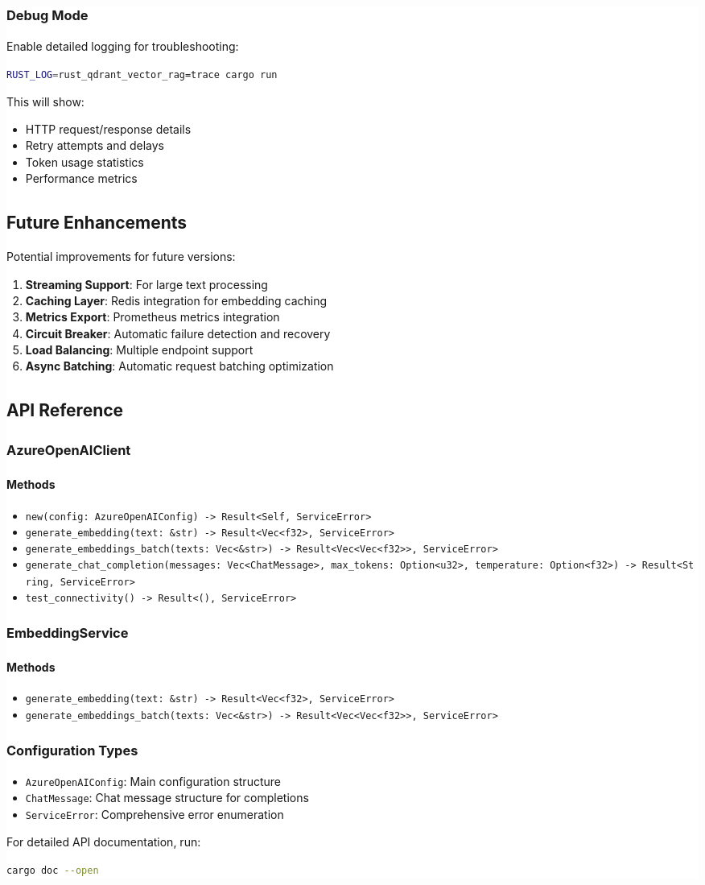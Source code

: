 ### Debug Mode

Enable detailed logging for troubleshooting:

```bash
RUST_LOG=rust_qdrant_vector_rag=trace cargo run
```

This will show:
- HTTP request/response details
- Retry attempts and delays
- Token usage statistics
- Performance metrics

## Future Enhancements

Potential improvements for future versions:

1. **Streaming Support**: For large text processing
2. **Caching Layer**: Redis integration for embedding caching
3. **Metrics Export**: Prometheus metrics integration
4. **Circuit Breaker**: Automatic failure detection and recovery
5. **Load Balancing**: Multiple endpoint support
6. **Async Batching**: Automatic request batching optimization

## API Reference

### AzureOpenAIClient

#### Methods

- `new(config: AzureOpenAIConfig) -> Result<Self, ServiceError>`
- `generate_embedding(text: &str) -> Result<Vec<f32>, ServiceError>`
- `generate_embeddings_batch(texts: Vec<&str>) -> Result<Vec<Vec<f32>>, ServiceError>`
- `generate_chat_completion(messages: Vec<ChatMessage>, max_tokens: Option<u32>, temperature: Option<f32>) -> Result<String, ServiceError>`
- `test_connectivity() -> Result<(), ServiceError>`

### EmbeddingService

#### Methods

- `generate_embedding(text: &str) -> Result<Vec<f32>, ServiceError>`
- `generate_embeddings_batch(texts: Vec<&str>) -> Result<Vec<Vec<f32>>, ServiceError>`

### Configuration Types

- `AzureOpenAIConfig`: Main configuration structure
- `ChatMessage`: Chat message structure for completions
- `ServiceError`: Comprehensive error enumeration

For detailed API documentation, run:
```bash
cargo doc --open
```